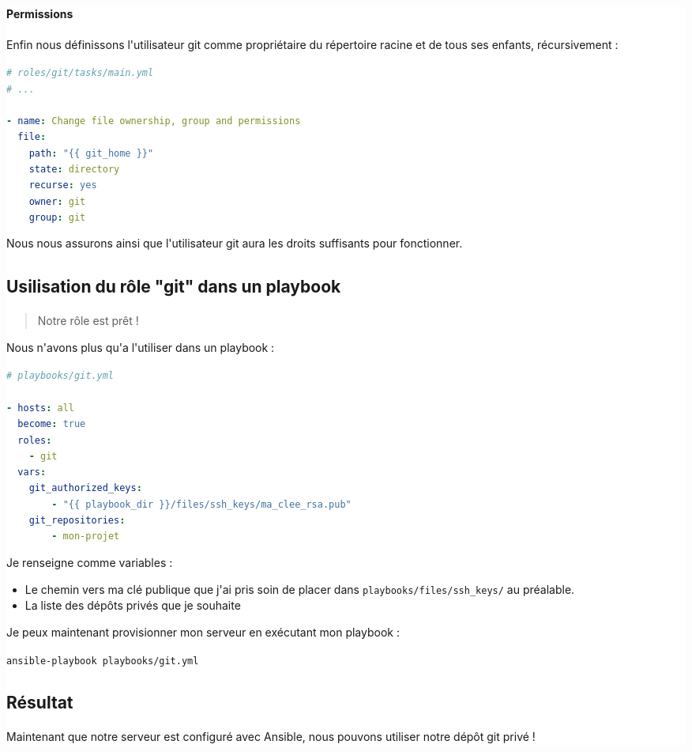 #### Permissions

Enfin nous définissons l'utilisateur git comme propriétaire du répertoire racine et de tous ses enfants, récursivement :

```yaml
# roles/git/tasks/main.yml
# ...

- name: Change file ownership, group and permissions
  file:
    path: "{{ git_home }}"
    state: directory
    recurse: yes
    owner: git
    group: git
```

Nous nous assurons ainsi que l'utilisateur git aura les droits suffisants pour fonctionner.

## Usilisation du rôle "git" dans un playbook

> Notre rôle est prêt !

Nous n'avons plus qu'a l'utiliser dans un playbook :

```yaml
# playbooks/git.yml

- hosts: all
  become: true
  roles:
    - git
  vars:
    git_authorized_keys:
        - "{{ playbook_dir }}/files/ssh_keys/ma_clee_rsa.pub"
    git_repositories:
        - mon-projet
```

Je renseigne comme variables :
- Le chemin vers ma clé publique que j'ai pris soin de placer dans `playbooks/files/ssh_keys/` au préalable.
- La liste des dépôts privés que je souhaite

Je peux maintenant provisionner mon serveur en exécutant mon playbook :

```shell
ansible-playbook playbooks/git.yml
```

## Résultat

Maintenant que notre serveur est configuré avec Ansible, nous pouvons utiliser notre dépôt git privé !
